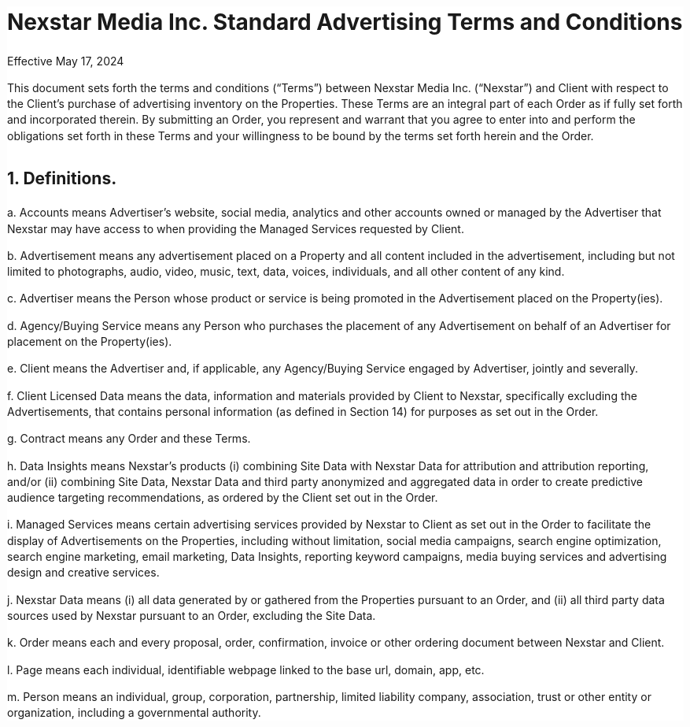 Nexstar Media Inc. Standard Advertising Terms and Conditions
============================================================

Effective May 17, 2024

This document sets forth the terms and conditions (“Terms”) between Nexstar Media Inc. (“Nexstar”) and Client with respect to the Client’s purchase of advertising inventory on the Properties. These Terms are an integral part of each Order as if fully set forth and incorporated therein. By submitting an Order, you represent and warrant that you agree to enter into and perform the obligations set forth in these Terms and your willingness to be bound by the terms set forth herein and the Order.

1\. Definitions.
----------------

a. Accounts means Advertiser’s website, social media, analytics and other accounts owned or managed by the Advertiser that Nexstar may have access to when providing the Managed Services requested by Client.

b. Advertisement means any advertisement placed on a Property and all content included in the advertisement, including but not limited to photographs, audio, video, music, text, data, voices, individuals, and all other content of any kind.

c. Advertiser means the Person whose product or service is being promoted in the Advertisement placed on the Property(ies).

d. Agency/Buying Service means any Person who purchases the placement of any Advertisement on behalf of an Advertiser for placement on the Property(ies).

e. Client means the Advertiser and, if applicable, any Agency/Buying Service engaged by Advertiser, jointly and severally.

f. Client Licensed Data means the data, information and materials provided by Client to Nexstar, specifically excluding the Advertisements, that contains personal information (as defined in Section 14) for purposes as set out in the Order.

g. Contract means any Order and these Terms.

h. Data Insights means Nexstar’s products (i) combining Site Data with Nexstar Data for attribution and attribution reporting, and/or (ii) combining Site Data, Nexstar Data and third party anonymized and aggregated data in order to create predictive audience targeting recommendations, as ordered by the Client set out in the Order.

i. Managed Services means certain advertising services provided by Nexstar to Client as set out in the Order to facilitate the display of Advertisements on the Properties, including without limitation, social media campaigns, search engine optimization, search engine marketing, email marketing, Data Insights, reporting keyword campaigns, media buying services and advertising design and creative services.

j. Nexstar Data means (i) all data generated by or gathered from the Properties pursuant to an Order, and (ii) all third party data sources used by Nexstar pursuant to an Order, excluding the Site Data.

k. Order means each and every proposal, order, confirmation, invoice or other ordering document between Nexstar and Client.

l. Page means each individual, identifiable webpage linked to the base url, domain, app, etc.

m. Person means an individual, group, corporation, partnership, limited liability company, association, trust or other entity or organization, including a governmental authority.
